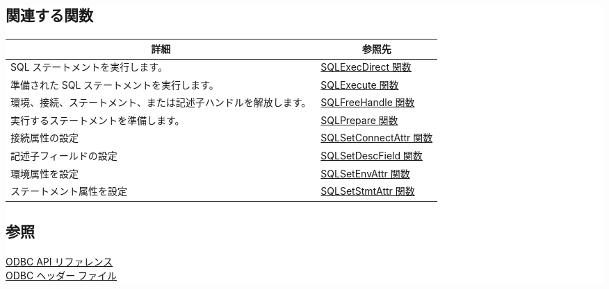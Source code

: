 ## <a name="related-functions"></a>関連する関数  
  
|詳細|参照先|  
|---------------------------|---------|  
|SQL ステートメントを実行します。|[SQLExecDirect 関数](../../../odbc/reference/syntax/sqlexecdirect-function.md)|  
|準備された SQL ステートメントを実行します。|[SQLExecute 関数](../../../odbc/reference/syntax/sqlexecute-function.md)|  
|環境、接続、ステートメント、または記述子ハンドルを解放します。|[SQLFreeHandle 関数](../../../odbc/reference/syntax/sqlfreehandle-function.md)|  
|実行するステートメントを準備します。|[SQLPrepare 関数](../../../odbc/reference/syntax/sqlprepare-function.md)|  
|接続属性の設定|[SQLSetConnectAttr 関数](../../../odbc/reference/syntax/sqlsetconnectattr-function.md)|  
|記述子フィールドの設定|[SQLSetDescField 関数](../../../odbc/reference/syntax/sqlsetdescfield-function.md)|  
|環境属性を設定|[SQLSetEnvAttr 関数](../../../odbc/reference/syntax/sqlsetenvattr-function.md)|  
|ステートメント属性を設定|[SQLSetStmtAttr 関数](../../../odbc/reference/syntax/sqlsetstmtattr-function.md)|  
  
## <a name="see-also"></a>参照  
 [ODBC API リファレンス](../../../odbc/reference/syntax/odbc-api-reference.md)   
 [ODBC ヘッダー ファイル](../../../odbc/reference/install/odbc-header-files.md)
